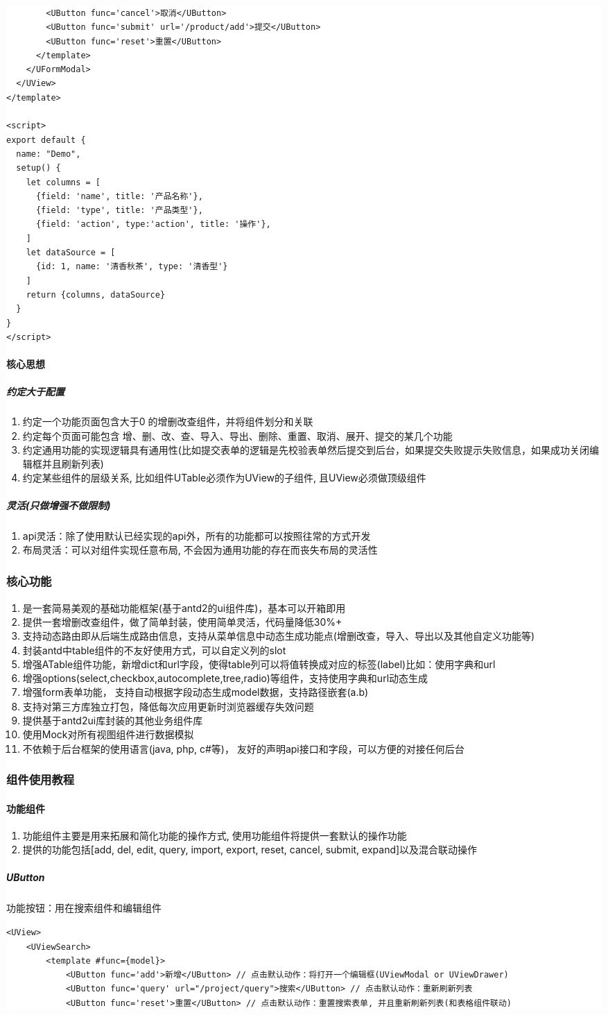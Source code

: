 ```
        <UButton func='cancel'>取消</UButton>
        <UButton func='submit' url='/product/add'>提交</UButton>
        <UButton func='reset'>重置</UButton>
      </template>
    </UFormModal>
  </UView>
</template>

<script>
export default {
  name: "Demo",
  setup() {
    let columns = [
      {field: 'name', title: '产品名称'},
      {field: 'type', title: '产品类型'},
      {field: 'action', type:'action', title: '操作'},
    ]
    let dataSource = [
      {id: 1, name: '清香秋茶', type: '清香型'}
    ]
    return {columns, dataSource}
  }
}
</script>
```
####  **核心思想** 
##### 约定大于配置
1. 约定一个功能页面包含大于0 的增删改查组件，并将组件划分和关联
2. 约定每个页面可能包含 增、删、改、查、导入、导出、删除、重置、取消、展开、提交的某几个功能
3. 约定通用功能的实现逻辑具有通用性(比如提交表单的逻辑是先校验表单然后提交到后台，如果提交失败提示失败信息，如果成功关闭编辑框并且刷新列表) 
4. 约定某些组件的层级关系, 比如组件UTable必须作为UView的子组件, 且UView必须做顶级组件
##### 灵活(只做增强不做限制)
1. api灵活：除了使用默认已经实现的api外，所有的功能都可以按照往常的方式开发
2. 布局灵活：可以对组件实现任意布局, 不会因为通用功能的存在而丧失布局的灵活性

### 核心功能
1. 是一套简易美观的基础功能框架(基于antd2的ui组件库)，基本可以开箱即用
2. 提供一套增删改查组件，做了简单封装，使用简单灵活，代码量降低30%+
3. 支持动态路由即从后端生成路由信息，支持从菜单信息中动态生成功能点(增删改查，导入、导出以及其他自定义功能等)
4. 封装antd中table组件的不友好使用方式，可以自定义列的slot
5. 增强ATable组件功能，新增dict和url字段，使得table列可以将值转换成对应的标签(label)比如：使用字典和url
6. 增强options(select,checkbox,autocomplete,tree,radio)等组件，支持使用字典和url动态生成
7. 增强form表单功能， 支持自动根据字段动态生成model数据，支持路径嵌套(a.b)
8. 支持对第三方库独立打包，降低每次应用更新时浏览器缓存失效问题
9. 提供基于antd2ui库封装的其他业务组件库
10. 使用Mock对所有视图组件进行数据模拟
11. 不依赖于后台框架的使用语言(java, php, c#等)， 友好的声明api接口和字段，可以方便的对接任何后台

### 组件使用教程
#### 功能组件
1. 功能组件主要是用来拓展和简化功能的操作方式, 使用功能组件将提供一套默认的操作功能
2. 提供的功能包括[add, del, edit, query, import, export, reset, cancel, submit, expand]以及混合联动操作
##### UButton
功能按钮：用在搜索组件和编辑组件
```
<UView>
    <UViewSearch>
        <template #func={model}>
            <UButton func='add'>新增</UButton> // 点击默认动作：将打开一个编辑框(UViewModal or UViewDrawer)
            <UButton func='query' url="/project/query">搜索</UButton> // 点击默认动作：重新刷新列表
            <UButton func='reset'>重置</UButton> // 点击默认动作：重置搜索表单, 并且重新刷新列表(和表格组件联动)
```
